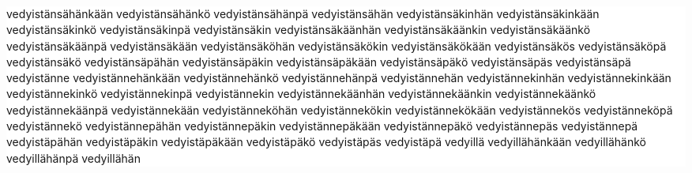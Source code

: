vedyistänsähänkään
vedyistänsähänkö
vedyistänsähänpä
vedyistänsähän
vedyistänsäkinhän
vedyistänsäkinkään
vedyistänsäkinkö
vedyistänsäkinpä
vedyistänsäkin
vedyistänsäkäänhän
vedyistänsäkäänkin
vedyistänsäkäänkö
vedyistänsäkäänpä
vedyistänsäkään
vedyistänsäköhän
vedyistänsäkökin
vedyistänsäkökään
vedyistänsäkös
vedyistänsäköpä
vedyistänsäkö
vedyistänsäpähän
vedyistänsäpäkin
vedyistänsäpäkään
vedyistänsäpäkö
vedyistänsäpäs
vedyistänsäpä
vedyistänne
vedyistännehänkään
vedyistännehänkö
vedyistännehänpä
vedyistännehän
vedyistännekinhän
vedyistännekinkään
vedyistännekinkö
vedyistännekinpä
vedyistännekin
vedyistännekäänhän
vedyistännekäänkin
vedyistännekäänkö
vedyistännekäänpä
vedyistännekään
vedyistänneköhän
vedyistännekökin
vedyistännekökään
vedyistännekös
vedyistänneköpä
vedyistännekö
vedyistännepähän
vedyistännepäkin
vedyistännepäkään
vedyistännepäkö
vedyistännepäs
vedyistännepä
vedyistäpähän
vedyistäpäkin
vedyistäpäkään
vedyistäpäkö
vedyistäpäs
vedyistäpä
vedyillä
vedyillähänkään
vedyillähänkö
vedyillähänpä
vedyillähän